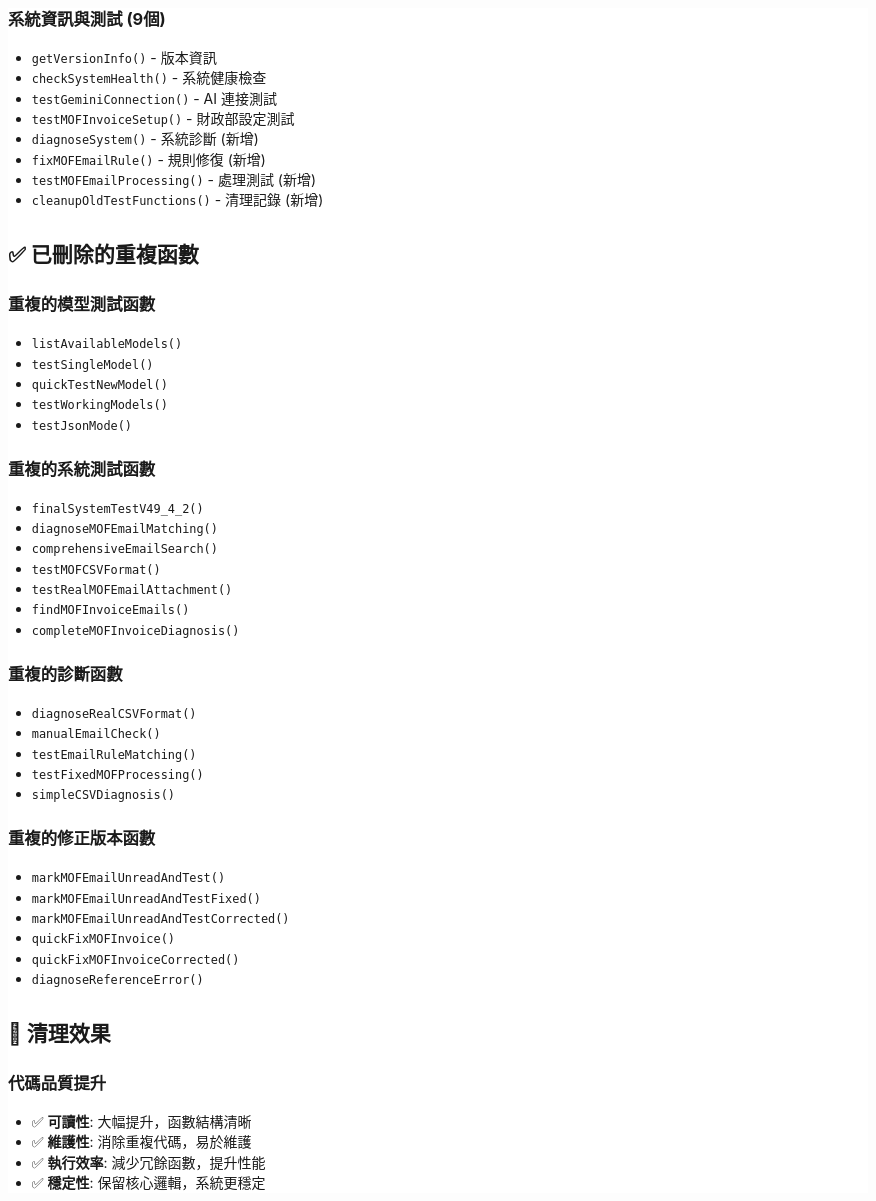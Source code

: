 ### **系統資訊與測試 (9個)**
- `getVersionInfo()` - 版本資訊
- `checkSystemHealth()` - 系統健康檢查
- `testGeminiConnection()` - AI 連接測試
- `testMOFInvoiceSetup()` - 財政部設定測試
- `diagnoseSystem()` - 系統診斷 (新增)
- `fixMOFEmailRule()` - 規則修復 (新增)
- `testMOFEmailProcessing()` - 處理測試 (新增)
- `cleanupOldTestFunctions()` - 清理記錄 (新增)

## ✅ **已刪除的重複函數**

### **重複的模型測試函數**
- `listAvailableModels()`
- `testSingleModel()`
- `quickTestNewModel()`
- `testWorkingModels()`
- `testJsonMode()`

### **重複的系統測試函數**
- `finalSystemTestV49_4_2()`
- `diagnoseMOFEmailMatching()`
- `comprehensiveEmailSearch()`
- `testMOFCSVFormat()`
- `testRealMOFEmailAttachment()`
- `findMOFInvoiceEmails()`
- `completeMOFInvoiceDiagnosis()`

### **重複的診斷函數**
- `diagnoseRealCSVFormat()`
- `manualEmailCheck()`
- `testEmailRuleMatching()`
- `testFixedMOFProcessing()`
- `simpleCSVDiagnosis()`

### **重複的修正版本函數**
- `markMOFEmailUnreadAndTest()`
- `markMOFEmailUnreadAndTestFixed()`
- `markMOFEmailUnreadAndTestCorrected()`
- `quickFixMOFInvoice()`
- `quickFixMOFInvoiceCorrected()`
- `diagnoseReferenceError()`

## 🚀 **清理效果**

### **代碼品質提升**
- ✅ **可讀性**: 大幅提升，函數結構清晰
- ✅ **維護性**: 消除重複代碼，易於維護
- ✅ **執行效率**: 減少冗餘函數，提升性能
- ✅ **穩定性**: 保留核心邏輯，系統更穩定
